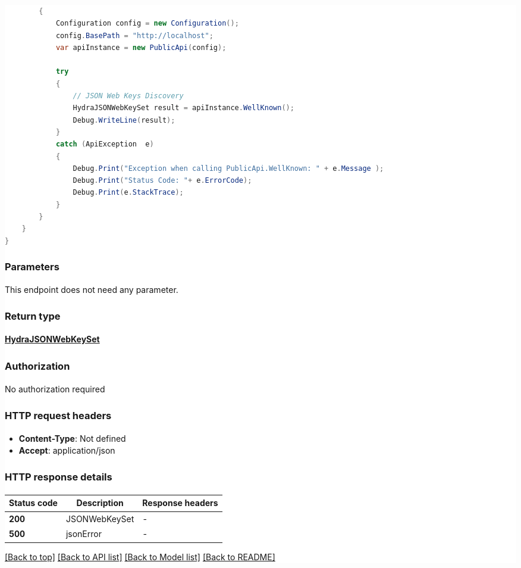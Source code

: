 ```csharp
        {
            Configuration config = new Configuration();
            config.BasePath = "http://localhost";
            var apiInstance = new PublicApi(config);

            try
            {
                // JSON Web Keys Discovery
                HydraJSONWebKeySet result = apiInstance.WellKnown();
                Debug.WriteLine(result);
            }
            catch (ApiException  e)
            {
                Debug.Print("Exception when calling PublicApi.WellKnown: " + e.Message );
                Debug.Print("Status Code: "+ e.ErrorCode);
                Debug.Print(e.StackTrace);
            }
        }
    }
}
```

### Parameters
This endpoint does not need any parameter.

### Return type

[**HydraJSONWebKeySet**](HydraJSONWebKeySet.md)

### Authorization

No authorization required

### HTTP request headers

 - **Content-Type**: Not defined
 - **Accept**: application/json


### HTTP response details
| Status code | Description | Response headers |
|-------------|-------------|------------------|
| **200** | JSONWebKeySet |  -  |
| **500** | jsonError |  -  |

[[Back to top]](#) [[Back to API list]](../README.md#documentation-for-api-endpoints) [[Back to Model list]](../README.md#documentation-for-models) [[Back to README]](../README.md)

